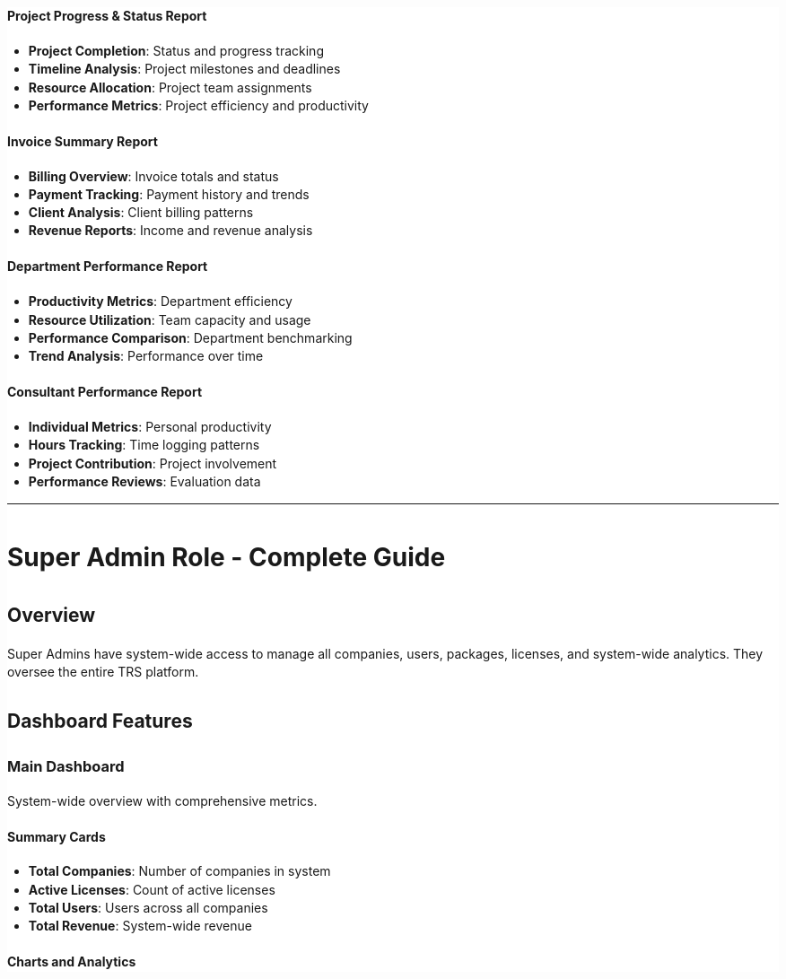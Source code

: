 #### Project Progress & Status Report

- **Project Completion**: Status and progress tracking
- **Timeline Analysis**: Project milestones and deadlines
- **Resource Allocation**: Project team assignments
- **Performance Metrics**: Project efficiency and productivity

#### Invoice Summary Report

- **Billing Overview**: Invoice totals and status
- **Payment Tracking**: Payment history and trends
- **Client Analysis**: Client billing patterns
- **Revenue Reports**: Income and revenue analysis

#### Department Performance Report

- **Productivity Metrics**: Department efficiency
- **Resource Utilization**: Team capacity and usage
- **Performance Comparison**: Department benchmarking
- **Trend Analysis**: Performance over time

#### Consultant Performance Report

- **Individual Metrics**: Personal productivity
- **Hours Tracking**: Time logging patterns
- **Project Contribution**: Project involvement
- **Performance Reviews**: Evaluation data

---

# Super Admin Role - Complete Guide

## Overview

Super Admins have system-wide access to manage all companies, users, packages, licenses, and system-wide analytics. They oversee the entire TRS platform.

## Dashboard Features

### Main Dashboard

System-wide overview with comprehensive metrics.

#### Summary Cards

- **Total Companies**: Number of companies in system
- **Active Licenses**: Count of active licenses
- **Total Users**: Users across all companies
- **Total Revenue**: System-wide revenue

#### Charts and Analytics
